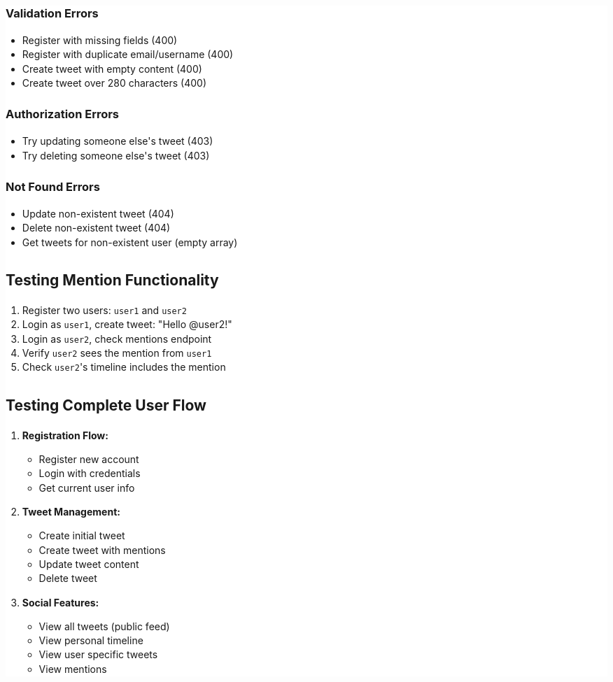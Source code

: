### Validation Errors  
- Register with missing fields (400)
- Register with duplicate email/username (400)
- Create tweet with empty content (400)
- Create tweet over 280 characters (400)

### Authorization Errors
- Try updating someone else's tweet (403)
- Try deleting someone else's tweet (403)

### Not Found Errors
- Update non-existent tweet (404)
- Delete non-existent tweet (404)
- Get tweets for non-existent user (empty array)

## Testing Mention Functionality

1. Register two users: `user1` and `user2`
2. Login as `user1`, create tweet: "Hello @user2!"
3. Login as `user2`, check mentions endpoint
4. Verify `user2` sees the mention from `user1`
5. Check `user2`'s timeline includes the mention

## Testing Complete User Flow

1. **Registration Flow:**
   - Register new account
   - Login with credentials
   - Get current user info

2. **Tweet Management:**
   - Create initial tweet
   - Create tweet with mentions
   - Update tweet content
   - Delete tweet

3. **Social Features:**
   - View all tweets (public feed)
   - View personal timeline
   - View user specific tweets
   - View mentions